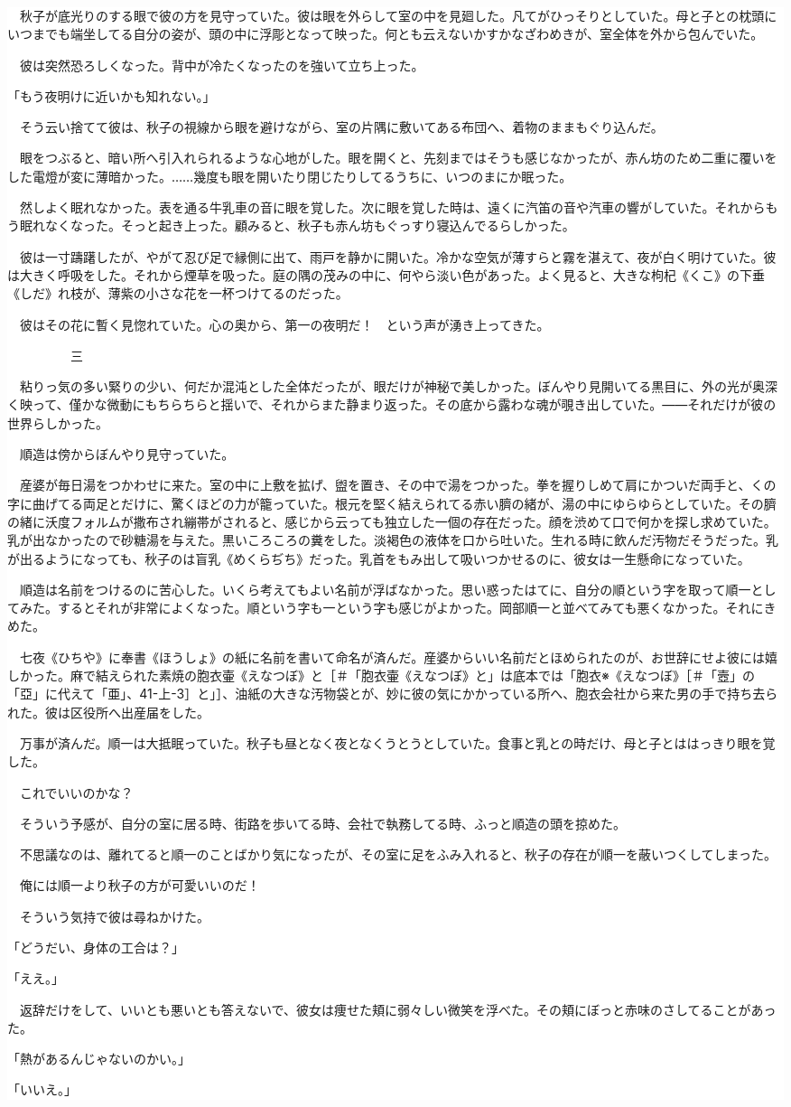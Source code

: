 　秋子が底光りのする眼で彼の方を見守っていた。彼は眼を外らして室の中を見廻した。凡てがひっそりとしていた。母と子との枕頭にいつまでも端坐してる自分の姿が、頭の中に浮彫となって映った。何とも云えないかすかなざわめきが、室全体を外から包んでいた。

　彼は突然恐ろしくなった。背中が冷たくなったのを強いて立ち上った。

「もう夜明けに近いかも知れない。」

　そう云い捨てて彼は、秋子の視線から眼を避けながら、室の片隅に敷いてある布団へ、着物のままもぐり込んだ。

　眼をつぶると、暗い所へ引入れられるような心地がした。眼を開くと、先刻まではそうも感じなかったが、赤ん坊のため二重に覆いをした電燈が変に薄暗かった。……幾度も眼を開いたり閉じたりしてるうちに、いつのまにか眠った。

　然しよく眠れなかった。表を通る牛乳車の音に眼を覚した。次に眼を覚した時は、遠くに汽笛の音や汽車の響がしていた。それからもう眠れなくなった。そっと起き上った。顧みると、秋子も赤ん坊もぐっすり寝込んでるらしかった。

　彼は一寸躊躇したが、やがて忍び足で縁側に出て、雨戸を静かに開いた。冷かな空気が薄すらと霧を湛えて、夜が白く明けていた。彼は大きく呼吸をした。それから煙草を吸った。庭の隅の茂みの中に、何やら淡い色があった。よく見ると、大きな枸杞《くこ》の下垂《しだ》れ枝が、薄紫の小さな花を一杯つけてるのだった。

　彼はその花に暫く見惚れていた。心の奥から、第一の夜明だ！　という声が湧き上ってきた。



　　　　　三



　粘りっ気の多い緊りの少い、何だか混沌とした全体だったが、眼だけが神秘で美しかった。ぼんやり見開いてる黒目に、外の光が奥深く映って、僅かな微動にもちらちらと揺いで、それからまた静まり返った。その底から露わな魂が覗き出していた。――それだけが彼の世界らしかった。

　順造は傍からぼんやり見守っていた。

　産婆が毎日湯をつかわせに来た。室の中に上敷を拡げ、盥を置き、その中で湯をつかった。拳を握りしめて肩にかついだ両手と、くの字に曲げてる両足とだけに、驚くほどの力が籠っていた。根元を堅く結えられてる赤い臍の緒が、湯の中にゆらゆらとしていた。その臍の緒に沃度フォルムが撒布され繃帯がされると、感じから云っても独立した一個の存在だった。顔を渋めて口で何かを探し求めていた。乳が出なかったので砂糖湯を与えた。黒いころころの糞をした。淡褐色の液体を口から吐いた。生れる時に飲んだ汚物だそうだった。乳が出るようになっても、秋子のは盲乳《めくらぢち》だった。乳首をもみ出して吸いつかせるのに、彼女は一生懸命になっていた。

　順造は名前をつけるのに苦心した。いくら考えてもよい名前が浮ばなかった。思い惑ったはてに、自分の順という字を取って順一としてみた。するとそれが非常によくなった。順という字も一という字も感じがよかった。岡部順一と並べてみても悪くなかった。それにきめた。

　七夜《ひちや》に奉書《ほうしょ》の紙に名前を書いて命名が済んだ。産婆からいい名前だとほめられたのが、お世辞にせよ彼には嬉しかった。麻で結えられた素焼の胞衣壷《えなつぼ》と［＃「胞衣壷《えなつぼ》と」は底本では「胞衣※《えなつぼ》［＃「壼」の「亞」に代えて「亜」、41-上-3］と」］、油紙の大きな汚物袋とが、妙に彼の気にかかっている所へ、胞衣会社から来た男の手で持ち去られた。彼は区役所へ出産届をした。

　万事が済んだ。順一は大抵眠っていた。秋子も昼となく夜となくうとうとしていた。食事と乳との時だけ、母と子とははっきり眼を覚した。

　これでいいのかな？

　そういう予感が、自分の室に居る時、街路を歩いてる時、会社で執務してる時、ふっと順造の頭を掠めた。

　不思議なのは、離れてると順一のことばかり気になったが、その室に足をふみ入れると、秋子の存在が順一を蔽いつくしてしまった。

　俺には順一より秋子の方が可愛いいのだ！

　そういう気持で彼は尋ねかけた。

「どうだい、身体の工合は？」

「ええ。」

　返辞だけをして、いいとも悪いとも答えないで、彼女は痩せた頬に弱々しい微笑を浮べた。その頬にぼっと赤味のさしてることがあった。

「熱があるんじゃないのかい。」

「いいえ。」
